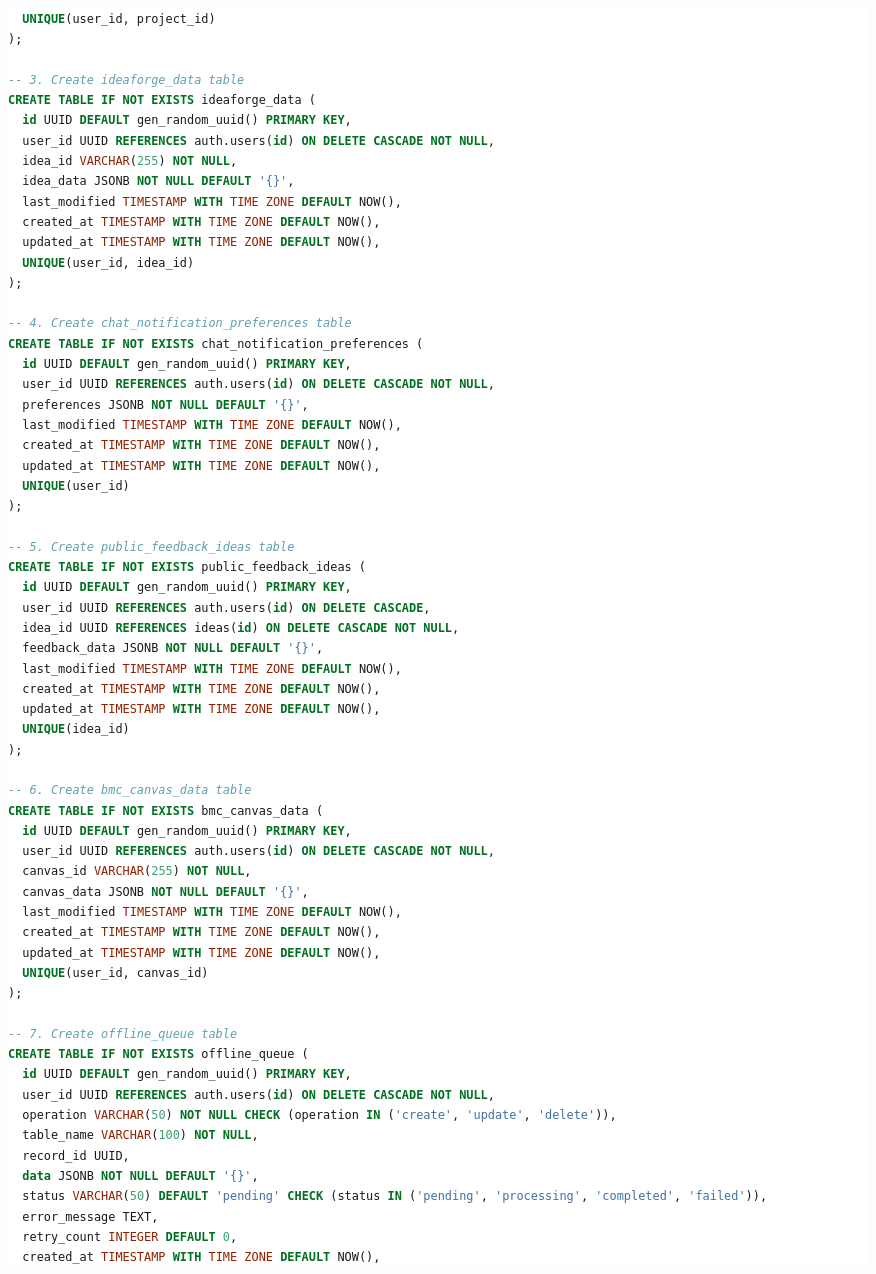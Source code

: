 ```sql
  UNIQUE(user_id, project_id)
);

-- 3. Create ideaforge_data table
CREATE TABLE IF NOT EXISTS ideaforge_data (
  id UUID DEFAULT gen_random_uuid() PRIMARY KEY,
  user_id UUID REFERENCES auth.users(id) ON DELETE CASCADE NOT NULL,
  idea_id VARCHAR(255) NOT NULL,
  idea_data JSONB NOT NULL DEFAULT '{}',
  last_modified TIMESTAMP WITH TIME ZONE DEFAULT NOW(),
  created_at TIMESTAMP WITH TIME ZONE DEFAULT NOW(),
  updated_at TIMESTAMP WITH TIME ZONE DEFAULT NOW(),
  UNIQUE(user_id, idea_id)
);

-- 4. Create chat_notification_preferences table
CREATE TABLE IF NOT EXISTS chat_notification_preferences (
  id UUID DEFAULT gen_random_uuid() PRIMARY KEY,
  user_id UUID REFERENCES auth.users(id) ON DELETE CASCADE NOT NULL,
  preferences JSONB NOT NULL DEFAULT '{}',
  last_modified TIMESTAMP WITH TIME ZONE DEFAULT NOW(),
  created_at TIMESTAMP WITH TIME ZONE DEFAULT NOW(),
  updated_at TIMESTAMP WITH TIME ZONE DEFAULT NOW(),
  UNIQUE(user_id)
);

-- 5. Create public_feedback_ideas table
CREATE TABLE IF NOT EXISTS public_feedback_ideas (
  id UUID DEFAULT gen_random_uuid() PRIMARY KEY,
  user_id UUID REFERENCES auth.users(id) ON DELETE CASCADE,
  idea_id UUID REFERENCES ideas(id) ON DELETE CASCADE NOT NULL,
  feedback_data JSONB NOT NULL DEFAULT '{}',
  last_modified TIMESTAMP WITH TIME ZONE DEFAULT NOW(),
  created_at TIMESTAMP WITH TIME ZONE DEFAULT NOW(),
  updated_at TIMESTAMP WITH TIME ZONE DEFAULT NOW(),
  UNIQUE(idea_id)
);

-- 6. Create bmc_canvas_data table
CREATE TABLE IF NOT EXISTS bmc_canvas_data (
  id UUID DEFAULT gen_random_uuid() PRIMARY KEY,
  user_id UUID REFERENCES auth.users(id) ON DELETE CASCADE NOT NULL,
  canvas_id VARCHAR(255) NOT NULL,
  canvas_data JSONB NOT NULL DEFAULT '{}',
  last_modified TIMESTAMP WITH TIME ZONE DEFAULT NOW(),
  created_at TIMESTAMP WITH TIME ZONE DEFAULT NOW(),
  updated_at TIMESTAMP WITH TIME ZONE DEFAULT NOW(),
  UNIQUE(user_id, canvas_id)
);

-- 7. Create offline_queue table
CREATE TABLE IF NOT EXISTS offline_queue (
  id UUID DEFAULT gen_random_uuid() PRIMARY KEY,
  user_id UUID REFERENCES auth.users(id) ON DELETE CASCADE NOT NULL,
  operation VARCHAR(50) NOT NULL CHECK (operation IN ('create', 'update', 'delete')),
  table_name VARCHAR(100) NOT NULL,
  record_id UUID,
  data JSONB NOT NULL DEFAULT '{}',
  status VARCHAR(50) DEFAULT 'pending' CHECK (status IN ('pending', 'processing', 'completed', 'failed')),
  error_message TEXT,
  retry_count INTEGER DEFAULT 0,
  created_at TIMESTAMP WITH TIME ZONE DEFAULT NOW(),
```